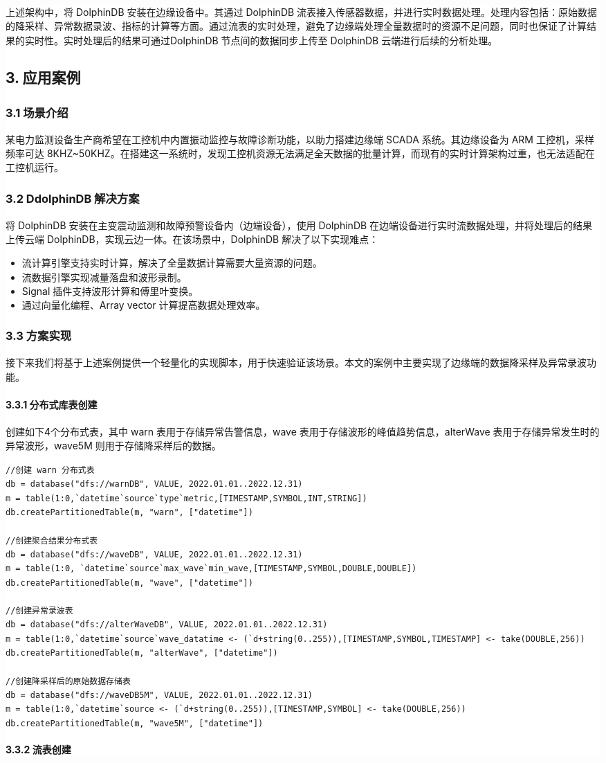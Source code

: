 上述架构中，将 DolphinDB 安装在边缘设备中。其通过 DolphinDB 流表接入传感器数据，并进行实时数据处理。处理内容包括：原始数据的降采样、异常数据录波、指标的计算等方面。通过流表的实时处理，避免了边缘端处理全量数据时的资源不足问题，同时也保证了计算结果的实时性。实时处理后的结果可通过DolphinDB 节点间的数据同步上传至 DolphinDB 云端进行后续的分析处理。

## 3. 应用案例

### 3.1 场景介绍

某电力监测设备生产商希望在工控机中内置振动监控与故障诊断功能，以助力搭建边缘端 SCADA 系统。其边缘设备为 ARM 工控机，采样频率可达 8KHZ~50KHZ。在搭建这一系统时，发现工控机资源无法满足全天数据的批量计算，而现有的实时计算架构过重，也无法适配在工控机运行。

### 3.2 DdolphinDB 解决方案

将 DolphinDB 安装在主变震动监测和故障预警设备内（边端设备），使用 DolphinDB 在边端设备进行实时流数据处理，并将处理后的结果上传云端 DolphinDB，实现云边一体。在该场景中，DolphinDB 解决了以下实现难点：

* 流计算引擎支持实时计算，解决了全量数据计算需要大量资源的问题。
* 流数据引擎实现减量落盘和波形录制。
* Signal 插件支持波形计算和傅里叶变换。
* 通过向量化编程、Array vector 计算提高数据处理效率。

### 3.3 方案实现

接下来我们将基于上述案例提供一个轻量化的实现脚本，用于快速验证该场景。本文的案例中主要实现了边缘端的数据降采样及异常录波功能。

#### 3.3.1 分布式库表创建

创建如下4个分布式表，其中 warn 表用于存储异常告警信息，wave 表用于存储波形的峰值趋势信息，alterWave 表用于存储异常发生时的异常波形，wave5M 则用于存储降采样后的数据。

```
//创建 warn 分布式表
db = database("dfs://warnDB", VALUE, 2022.01.01..2022.12.31)
m = table(1:0,`datetime`source`type`metric,[TIMESTAMP,SYMBOL,INT,STRING]) 
db.createPartitionedTable(m, "warn", ["datetime"])

//创建聚合结果分布式表
db = database("dfs://waveDB", VALUE, 2022.01.01..2022.12.31)
m = table(1:0, `datetime`source`max_wave`min_wave,[TIMESTAMP,SYMBOL,DOUBLE,DOUBLE]) 
db.createPartitionedTable(m, "wave", ["datetime"])

//创建异常录波表
db = database("dfs://alterWaveDB", VALUE, 2022.01.01..2022.12.31)
m = table(1:0,`datetime`source`wave_datatime <- (`d+string(0..255)),[TIMESTAMP,SYMBOL,TIMESTAMP] <- take(DOUBLE,256))
db.createPartitionedTable(m, "alterWave", ["datetime"])

//创建降采样后的原始数据存储表
db = database("dfs://waveDB5M", VALUE, 2022.01.01..2022.12.31)
m = table(1:0,`datetime`source <- (`d+string(0..255)),[TIMESTAMP,SYMBOL] <- take(DOUBLE,256))
db.createPartitionedTable(m, "wave5M", ["datetime"])

```

#### 3.3.2 流表创建
